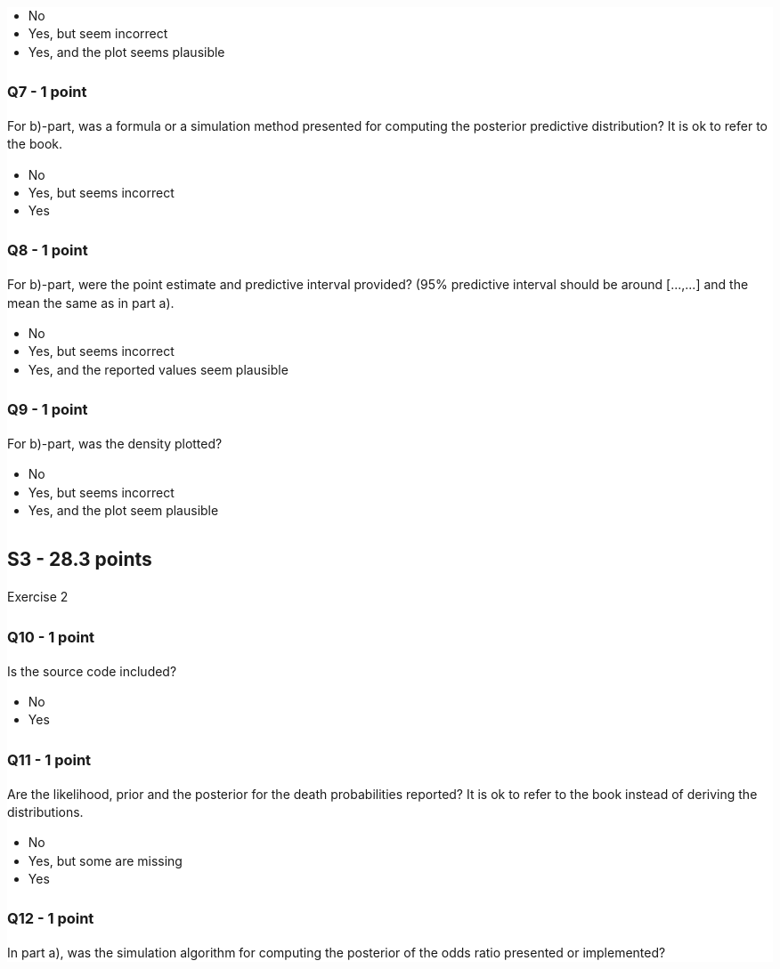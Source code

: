 - No
- Yes, but seem incorrect
- Yes, and the plot seems plausible

### Q7 - 1 point

For b)-part, was a formula or a simulation method presented for computing the posterior predictive distribution? It is ok to refer to the book.

- No
- Yes, but seems incorrect
- Yes

### Q8 - 1 point

For b)-part, were the point estimate and predictive interval provided? (95% predictive interval should be around [...,...] and the mean the same as in part a).

- No
- Yes, but seems incorrect
- Yes, and the reported values seem plausible

### Q9 - 1 point

For b)-part, was the density plotted?

- No
- Yes, but seems incorrect
- Yes, and the plot seem plausible

## S3 - 28.3 points

Exercise 2

### Q10 - 1 point

Is the source code included?

- No
- Yes

### Q11 - 1 point

Are the likelihood, prior and the posterior for the death probabilities reported? It is ok to refer to the book instead of deriving the distributions.

- No
- Yes, but some are missing
- Yes

### Q12 - 1 point

In part a), was the simulation algorithm for computing the posterior of the odds ratio presented or implemented?
